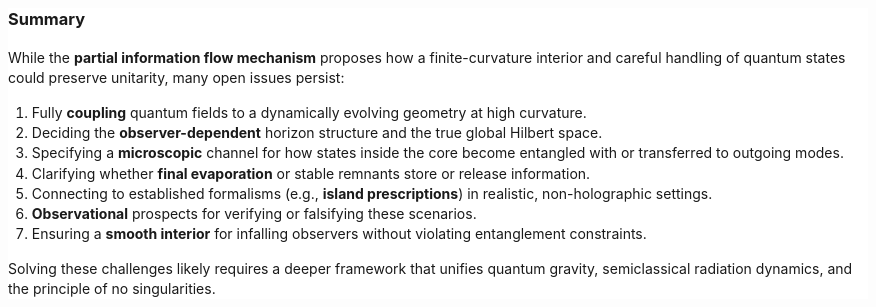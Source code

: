
### Summary

While the **partial information flow mechanism** proposes how a finite-curvature interior and careful handling of quantum states could preserve unitarity, many open issues persist:

1. Fully **coupling** quantum fields to a dynamically evolving geometry at high curvature.  
2. Deciding the **observer-dependent** horizon structure and the true global Hilbert space.  
3. Specifying a **microscopic** channel for how states inside the core become entangled with or transferred to outgoing modes.  
4. Clarifying whether **final evaporation** or stable remnants store or release information.  
5. Connecting to established formalisms (e.g., **island prescriptions**) in realistic, non-holographic settings.  
6. **Observational** prospects for verifying or falsifying these scenarios.  
7. Ensuring a **smooth interior** for infalling observers without violating entanglement constraints.

Solving these challenges likely requires a deeper framework that unifies quantum gravity, semiclassical radiation dynamics, and the principle of no singularities.
